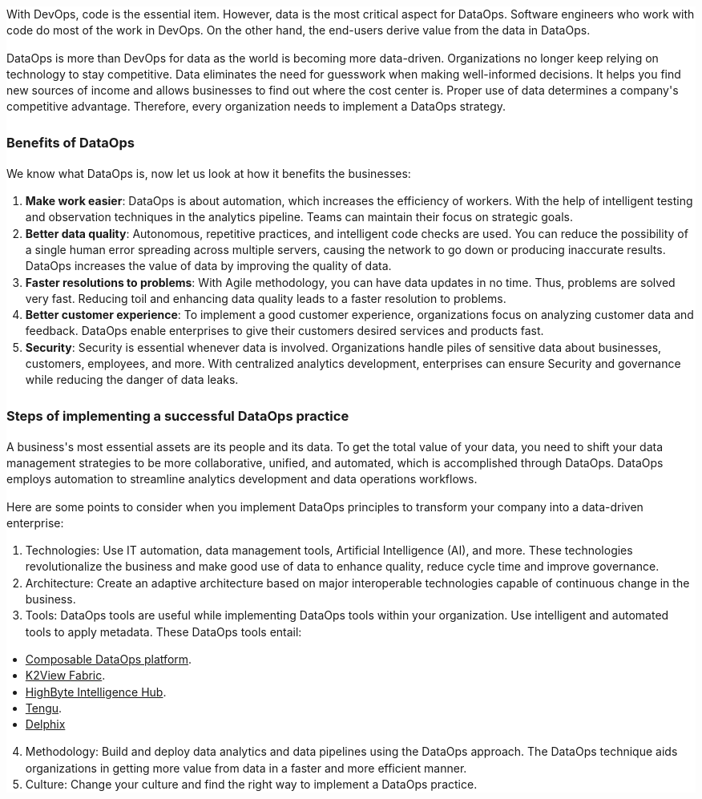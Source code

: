 With DevOps, code is the essential item. However, data is the most critical aspect for DataOps. Software engineers who work with code do most of the work in DevOps. On the other hand, the end-users derive value from the data in DataOps.

DataOps is more than DevOps for data as the world is becoming more data-driven. Organizations no longer keep relying on technology to stay competitive. Data eliminates the need for guesswork when making well-informed decisions. It helps you find new sources of income and allows businesses to find out where the cost center is. Proper use of data determines a company's competitive advantage. Therefore, every organization needs to implement a DataOps strategy.

### Benefits of DataOps
We know what DataOps is, now let us look at how it benefits the businesses:
1. **Make work easier**: DataOps is about automation, which increases the efficiency of workers. With the help of intelligent testing and observation techniques in the analytics pipeline. Teams can maintain their focus on strategic goals.
2. **Better data quality**: Autonomous, repetitive practices, and intelligent code checks are used. You can reduce the possibility of a single human error spreading across multiple servers, causing the network to go down or producing inaccurate results. DataOps increases the value of data by improving the quality of data.
3. **Faster resolutions to problems**: With Agile methodology, you can have data updates in no time. Thus, problems are solved very fast. Reducing toil and enhancing data quality leads to a faster resolution to problems.
4. **Better customer experience**: To implement a good customer experience, organizations focus on analyzing customer data and feedback. DataOps enable enterprises to give their customers desired services and products fast.
5. **Security**: Security is essential whenever data is involved. Organizations handle piles of sensitive data about businesses, customers, employees, and more. With centralized analytics development, enterprises can ensure Security and governance while reducing the danger of data leaks.

### Steps of implementing a successful DataOps practice
A business's most essential assets are its people and its data. To get the total value of your data, you need to shift your data management strategies to be more collaborative, unified, and automated, which is accomplished through DataOps. DataOps employs automation to streamline analytics development and data operations workflows.

Here are some points to consider when you implement DataOps principles to transform your company into a data-driven enterprise:
1. Technologies: Use IT automation, data management tools, Artificial Intelligence (AI), and more. These technologies revolutionalize the business and make good use of data to enhance quality, reduce cycle time and improve governance.
2. Architecture: Create an adaptive architecture based on major interoperable technologies capable of continuous change in the business.
3. Tools: DataOps tools are useful while implementing DataOps tools within your organization. Use intelligent and automated tools to apply metadata. These DataOps tools entail:
- [Composable DataOps platform](https://composable.ai/).
- [K2View Fabric](https://www.k2view.com/products/data-fabric/).
- [HighByte Intelligence Hub](https://www.highbyte.com/intelligence-hub.html).
- [Tengu](https://www.tengu.io/). 
- [Delphix](https://www.delphix.com/)
4. Methodology: Build and deploy data analytics and data pipelines using the DataOps approach. The DataOps technique aids organizations in getting more value from data in a faster and more efficient manner.
5. Culture: Change your culture and find the right way to implement a DataOps practice.

